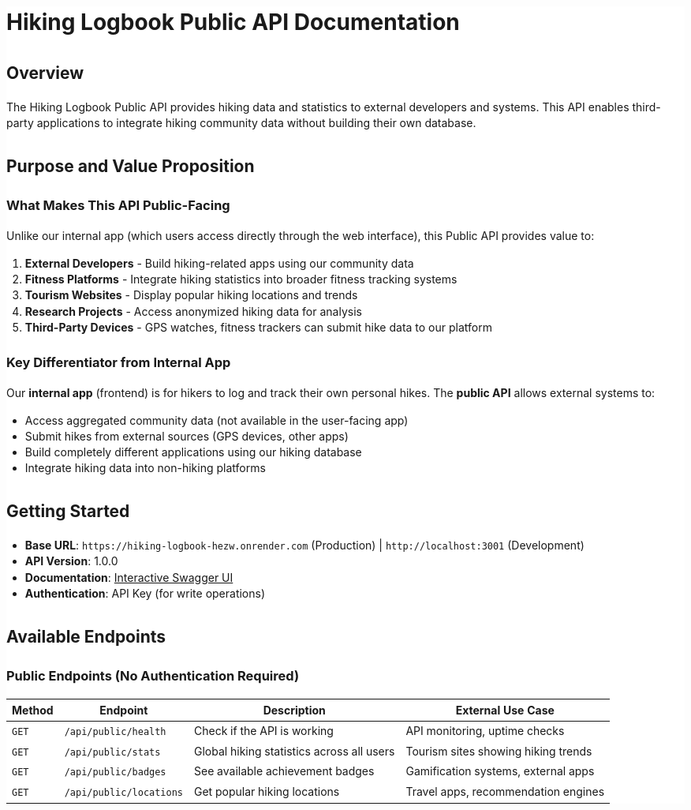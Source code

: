 # Hiking Logbook Public API Documentation

## Overview

The Hiking Logbook Public API provides hiking data and statistics to external developers and systems. This API enables third-party applications to integrate hiking community data without building their own database.

## Purpose and Value Proposition

### What Makes This API Public-Facing

Unlike our internal app (which users access directly through the web interface), this Public API provides value to:

1. **External Developers** - Build hiking-related apps using our community data
2. **Fitness Platforms** - Integrate hiking statistics into broader fitness tracking systems
3. **Tourism Websites** - Display popular hiking locations and trends
4. **Research Projects** - Access anonymized hiking data for analysis
5. **Third-Party Devices** - GPS watches, fitness trackers can submit hike data to our platform

### Key Differentiator from Internal App

Our **internal app** (frontend) is for hikers to log and track their own personal hikes. The **public API** allows external systems to:
- Access aggregated community data (not available in the user-facing app)
- Submit hikes from external sources (GPS devices, other apps)
- Build completely different applications using our hiking database
- Integrate hiking data into non-hiking platforms

## Getting Started

- **Base URL**: `https://hiking-logbook-hezw.onrender.com` (Production) | `http://localhost:3001` (Development)
- **API Version**: 1.0.0
- **Documentation**: [Interactive Swagger UI](https://hiking-logbook-hezw.onrender.com/api-docs)
- **Authentication**: API Key (for write operations)

## Available Endpoints

### Public Endpoints (No Authentication Required)

| Method | Endpoint | Description | External Use Case |
|--------|----------|--------------|-------------------|
| `GET` | `/api/public/health` | Check if the API is working | API monitoring, uptime checks |
| `GET` | `/api/public/stats` | Global hiking statistics across all users| Tourism sites showing hiking trends |
| `GET` | `/api/public/badges` | See available achievement badges | Gamification systems, external apps |
| `GET` | `/api/public/locations` | Get popular hiking locations | Travel apps, recommendation engines |
